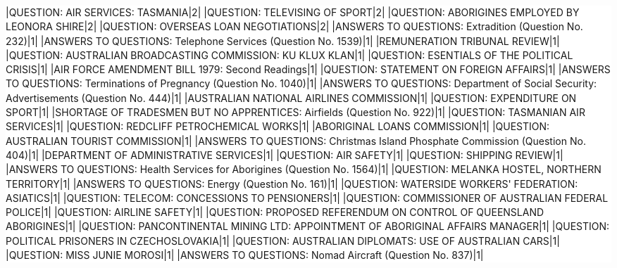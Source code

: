 |QUESTION: AIR SERVICES: TASMANIA|2|
|QUESTION: TELEVISING OF SPORT|2|
|QUESTION: ABORIGINES EMPLOYED BY LEONORA SHIRE|2|
|QUESTION: OVERSEAS LOAN NEGOTIATIONS|2|
|ANSWERS TO QUESTIONS: Extradition (Question No. 232)|1|
|ANSWERS TO QUESTIONS: Telephone Services (Question No. 1539)|1|
|REMUNERATION TRIBUNAL REVIEW|1|
|QUESTION: AUSTRALIAN BROADCASTING COMMISSION: KU KLUX KLAN|1|
|QUESTION: ESENTIALS OF THE POLITICAL CRISIS|1|
|AIR FORCE AMENDMENT BILL 1979: Second Readings|1|
|QUESTION: STATEMENT ON FOREIGN AFFAIRS|1|
|ANSWERS TO QUESTIONS: Terminations of Pregnancy (Question No. 1040)|1|
|ANSWERS TO QUESTIONS: Department of Social Security: Advertisements (Question No. 444)|1|
|AUSTRALIAN NATIONAL AIRLINES COMMISSION|1|
|QUESTION: EXPENDITURE ON SPORT|1|
|SHORTAGE OF TRADESMEN BUT NO APPRENTICES: Airfields (Question No. 922)|1|
|QUESTION: TASMANIAN AIR SERVICES|1|
|QUESTION: REDCLIFF PETROCHEMICAL WORKS|1|
|ABORIGINAL LOANS COMMISSION|1|
|QUESTION: AUSTRALIAN TOURIST COMMISSION|1|
|ANSWERS TO QUESTIONS: Christmas Island Phosphate Commission (Question No. 404)|1|
|DEPARTMENT OF ADMINISTRATIVE SERVICES|1|
|QUESTION: AIR SAFETY|1|
|QUESTION: SHIPPING REVIEW|1|
|ANSWERS TO QUESTIONS: Health Services for Aborigines (Question No. 1564)|1|
|QUESTION: MELANKA HOSTEL, NORTHERN TERRITORY|1|
|ANSWERS TO QUESTIONS: Energy (Question No. 161)|1|
|QUESTION: WATERSIDE WORKERS' FEDERATION: ASIATICS|1|
|QUESTION: TELECOM: CONCESSIONS TO PENSIONERS|1|
|QUESTION: COMMISSIONER OF AUSTRALIAN FEDERAL POLICE|1|
|QUESTION: AIRLINE SAFETY|1|
|QUESTION: PROPOSED REFERENDUM ON CONTROL OF QUEENSLAND ABORIGINES|1|
|QUESTION: PANCONTINENTAL MINING LTD: APPOINTMENT OF ABORIGINAL AFFAIRS MANAGER|1|
|QUESTION: POLITICAL PRISONERS IN CZECHOSLOVAKIA|1|
|QUESTION: AUSTRALIAN DIPLOMATS: USE OF AUSTRALIAN CARS|1|
|QUESTION: MISS JUNIE MOROSI|1|
|ANSWERS TO QUESTIONS: Nomad Aircraft (Question No. 837)|1|